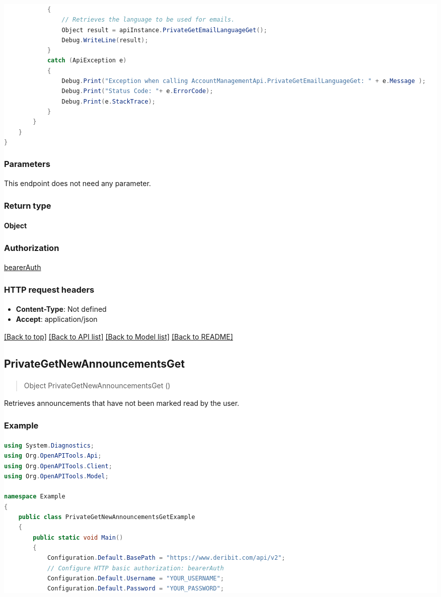 ```csharp
            {
                // Retrieves the language to be used for emails.
                Object result = apiInstance.PrivateGetEmailLanguageGet();
                Debug.WriteLine(result);
            }
            catch (ApiException e)
            {
                Debug.Print("Exception when calling AccountManagementApi.PrivateGetEmailLanguageGet: " + e.Message );
                Debug.Print("Status Code: "+ e.ErrorCode);
                Debug.Print(e.StackTrace);
            }
        }
    }
}
```

### Parameters

This endpoint does not need any parameter.

### Return type

**Object**

### Authorization

[bearerAuth](../README.md#bearerAuth)

### HTTP request headers

- **Content-Type**: Not defined
- **Accept**: application/json

[[Back to top]](#)
[[Back to API list]](../README.md#documentation-for-api-endpoints)
[[Back to Model list]](../README.md#documentation-for-models)
[[Back to README]](../README.md)


## PrivateGetNewAnnouncementsGet

> Object PrivateGetNewAnnouncementsGet ()

Retrieves announcements that have not been marked read by the user.

### Example

```csharp
using System.Diagnostics;
using Org.OpenAPITools.Api;
using Org.OpenAPITools.Client;
using Org.OpenAPITools.Model;

namespace Example
{
    public class PrivateGetNewAnnouncementsGetExample
    {
        public static void Main()
        {
            Configuration.Default.BasePath = "https://www.deribit.com/api/v2";
            // Configure HTTP basic authorization: bearerAuth
            Configuration.Default.Username = "YOUR_USERNAME";
            Configuration.Default.Password = "YOUR_PASSWORD";

```